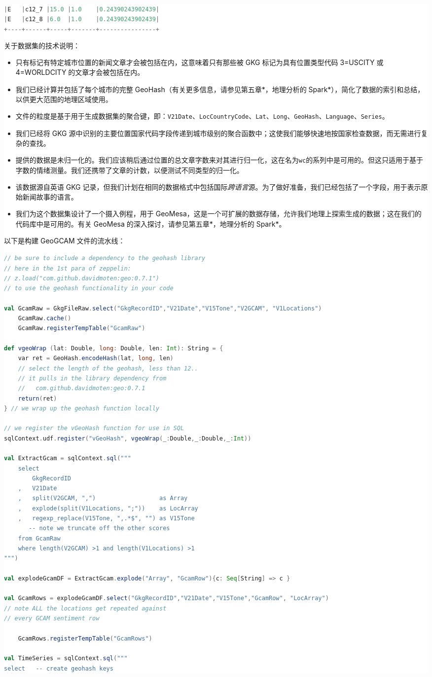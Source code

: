 ```scala
|E   |c12_7 |15.0 |1.0    |0.24390243902439| 
|E   |c12_8 |6.0  |1.0    |0.24390243902439| 
+----+------+-----+-------+----------------+ 

```

关于数据集的技术说明：

+   只有标记有特定城市位置的新闻文章才会被包括在内，这意味着只有那些被 GKG 标记为具有位置类型代码 3=USCITY 或 4=WORLDCITY 的文章才会被包括在内。

+   我们已经计算并包括了每个城市的完整 GeoHash（有关更多信息，请参见第五章*，地理分析的 Spark*），简化了数据的索引和总结，以供更大范围的地理区域使用。

+   文件的粒度是基于用于生成数据集的聚合键，即：`V21Date`、`LocCountryCode`、`Lat`、`Long`、`GeoHash`、`Language`、`Series`。

+   我们已经将 GKG 源中识别的主要位置国家代码字段传递到城市级别的聚合函数中；这使我们能够快速地按国家检查数据，而无需进行复杂的查找。

+   提供的数据是未归一化的。我们应该稍后通过位置的总文章字数来对其进行归一化，这在名为`wc`的系列中是可用的。但这只适用于基于字数的情绪测量。我们还携带了文章的计数，以便测试不同类型的归一化。

+   该数据源自英语 GKG 记录，但我们计划在相同的数据格式中包括国际*跨语言*源。为了做好准备，我们已经包括了一个字段，用于表示原始新闻故事的语言。

+   我们为这个数据集设计了一个摄入例程，用于 GeoMesa，这是一个可扩展的数据存储，允许我们地理上探索生成的数据；这在我们的代码库中是可用的。有关 GeoMesa 的深入探讨，请参见第五章*，地理分析的 Spark*。

以下是构建 GeoGCAM 文件的流水线：

```scala
// be sure to include a dependency to the geohash library
// here in the 1st para of zeppelin:
// z.load("com.github.davidmoten:geo:0.7.1")
// to use the geohash functionality in your code

val GcamRaw = GkgFileRaw.select("GkgRecordID","V21Date","V15Tone","V2GCAM", "V1Locations")
    GcamRaw.cache()
    GcamRaw.registerTempTable("GcamRaw")

def vgeoWrap (lat: Double, long: Double, len: Int): String = {
    var ret = GeoHash.encodeHash(lat, long, len)
    // select the length of the geohash, less than 12..
    // it pulls in the library dependency from       
    //   com.github.davidmoten:geo:0.7.1
    return(ret)
} // we wrap up the geohash function locally

// we register the vGeoHash function for use in SQL 
sqlContext.udf.register("vGeoHash", vgeoWrap(_:Double,_:Double,_:Int))

val ExtractGcam = sqlContext.sql("""
    select
        GkgRecordID 
    ,   V21Date
    ,   split(V2GCAM, ",")                  as Array
    ,   explode(split(V1Locations, ";"))    as LocArray
    ,   regexp_replace(V15Tone, ",.*$", "") as V15Tone 
       -- note we truncate off the other scores
    from GcamRaw 
    where length(V2GCAM) >1 and length(V1Locations) >1
""")

val explodeGcamDF = ExtractGcam.explode("Array", "GcamRow"){c: Seq[String] => c }

val GcamRows = explodeGcamDF.select("GkgRecordID","V21Date","V15Tone","GcamRow", "LocArray")
// note ALL the locations get repeated against
// every GCAM sentiment row

    GcamRows.registerTempTable("GcamRows")

val TimeSeries = sqlContext.sql("""
select   -- create geohash keys
```